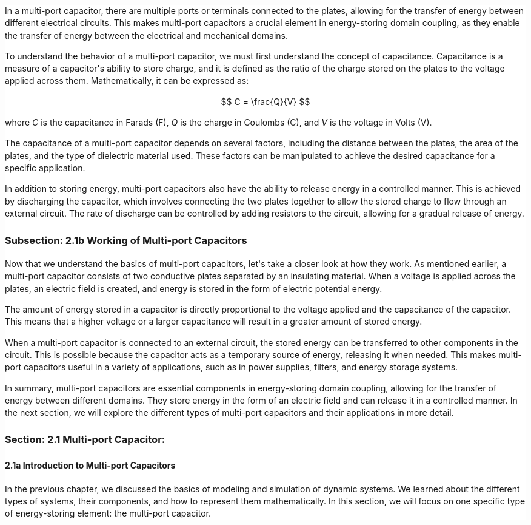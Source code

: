In a multi-port capacitor, there are multiple ports or terminals connected to the plates, allowing for the transfer of energy between different electrical circuits. This makes multi-port capacitors a crucial element in energy-storing domain coupling, as they enable the transfer of energy between the electrical and mechanical domains.

To understand the behavior of a multi-port capacitor, we must first understand the concept of capacitance. Capacitance is a measure of a capacitor's ability to store charge, and it is defined as the ratio of the charge stored on the plates to the voltage applied across them. Mathematically, it can be expressed as:

$$
C = \frac{Q}{V}
$$

where $C$ is the capacitance in Farads (F), $Q$ is the charge in Coulombs (C), and $V$ is the voltage in Volts (V).

The capacitance of a multi-port capacitor depends on several factors, including the distance between the plates, the area of the plates, and the type of dielectric material used. These factors can be manipulated to achieve the desired capacitance for a specific application.

In addition to storing energy, multi-port capacitors also have the ability to release energy in a controlled manner. This is achieved by discharging the capacitor, which involves connecting the two plates together to allow the stored charge to flow through an external circuit. The rate of discharge can be controlled by adding resistors to the circuit, allowing for a gradual release of energy.

### Subsection: 2.1b Working of Multi-port Capacitors

Now that we understand the basics of multi-port capacitors, let's take a closer look at how they work. As mentioned earlier, a multi-port capacitor consists of two conductive plates separated by an insulating material. When a voltage is applied across the plates, an electric field is created, and energy is stored in the form of electric potential energy.

The amount of energy stored in a capacitor is directly proportional to the voltage applied and the capacitance of the capacitor. This means that a higher voltage or a larger capacitance will result in a greater amount of stored energy.

When a multi-port capacitor is connected to an external circuit, the stored energy can be transferred to other components in the circuit. This is possible because the capacitor acts as a temporary source of energy, releasing it when needed. This makes multi-port capacitors useful in a variety of applications, such as in power supplies, filters, and energy storage systems.

In summary, multi-port capacitors are essential components in energy-storing domain coupling, allowing for the transfer of energy between different domains. They store energy in the form of an electric field and can release it in a controlled manner. In the next section, we will explore the different types of multi-port capacitors and their applications in more detail.


### Section: 2.1 Multi-port Capacitor:

#### 2.1a Introduction to Multi-port Capacitors

In the previous chapter, we discussed the basics of modeling and simulation of dynamic systems. We learned about the different types of systems, their components, and how to represent them mathematically. In this section, we will focus on one specific type of energy-storing element: the multi-port capacitor.
